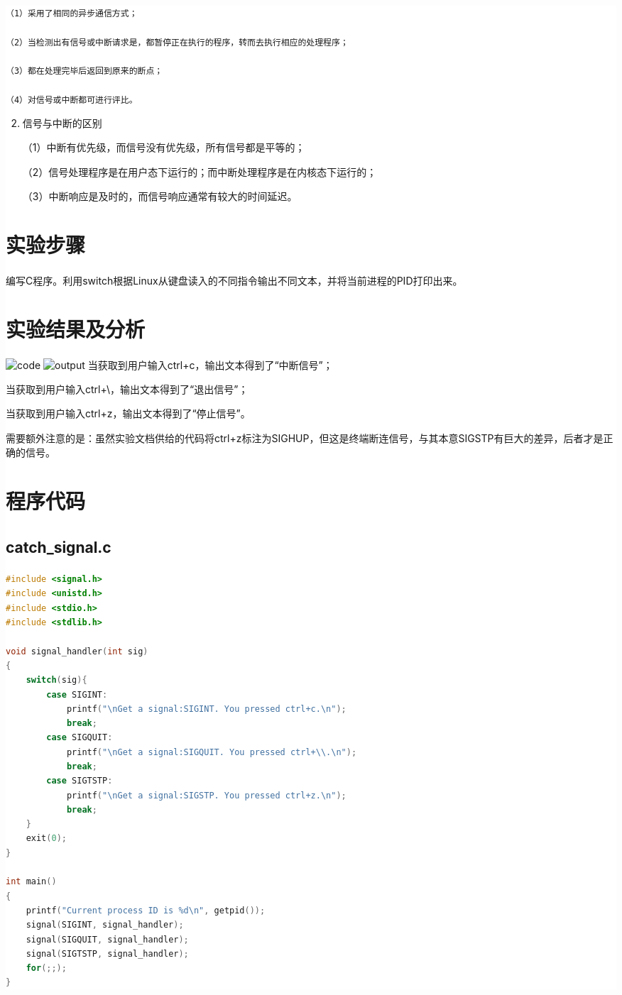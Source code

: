     （1）采用了相同的异步通信方式；

    （2）当检测出有信号或中断请求是，都暂停正在执行的程序，转而去执行相应的处理程序；

    （3）都在处理完毕后返回到原来的断点；

    （4）对信号或中断都可进行评比。
2. 信号与中断的区别
   
    （1）中断有优先级，而信号没有优先级，所有信号都是平等的；
    
    （2）信号处理程序是在用户态下运行的；而中断处理程序是在内核态下运行的；
    
    （3）中断响应是及时的，而信号响应通常有较大的时间延迟。

# 实验步骤

编写C程序。利用switch根据Linux从键盘读入的不同指令输出不同文本，并将当前进程的PID打印出来。

# 实验结果及分析
![code](/lab8_2/1.png)
![output](/lab8_2/2.png)
当获取到用户输入ctrl+c，输出文本得到了“中断信号”；

当获取到用户输入ctrl+\，输出文本得到了“退出信号”；

当获取到用户输入ctrl+z，输出文本得到了“停止信号”。

需要额外注意的是：虽然实验文档供给的代码将ctrl+z标注为SIGHUP，但这是终端断连信号，与其本意SIGSTP有巨大的差异，后者才是正确的信号。


# 程序代码
## catch_signal.c
```c
#include <signal.h>
#include <unistd.h>
#include <stdio.h>
#include <stdlib.h>

void signal_handler(int sig)
{
    switch(sig){
        case SIGINT:
            printf("\nGet a signal:SIGINT. You pressed ctrl+c.\n");
            break;
        case SIGQUIT:
            printf("\nGet a signal:SIGQUIT. You pressed ctrl+\\.\n");
            break;
        case SIGTSTP:
            printf("\nGet a signal:SIGSTP. You pressed ctrl+z.\n");
            break;
    }
    exit(0);
}

int main()
{
    printf("Current process ID is %d\n", getpid());
    signal(SIGINT, signal_handler);
    signal(SIGQUIT, signal_handler);
    signal(SIGTSTP, signal_handler);
    for(;;);
}
```